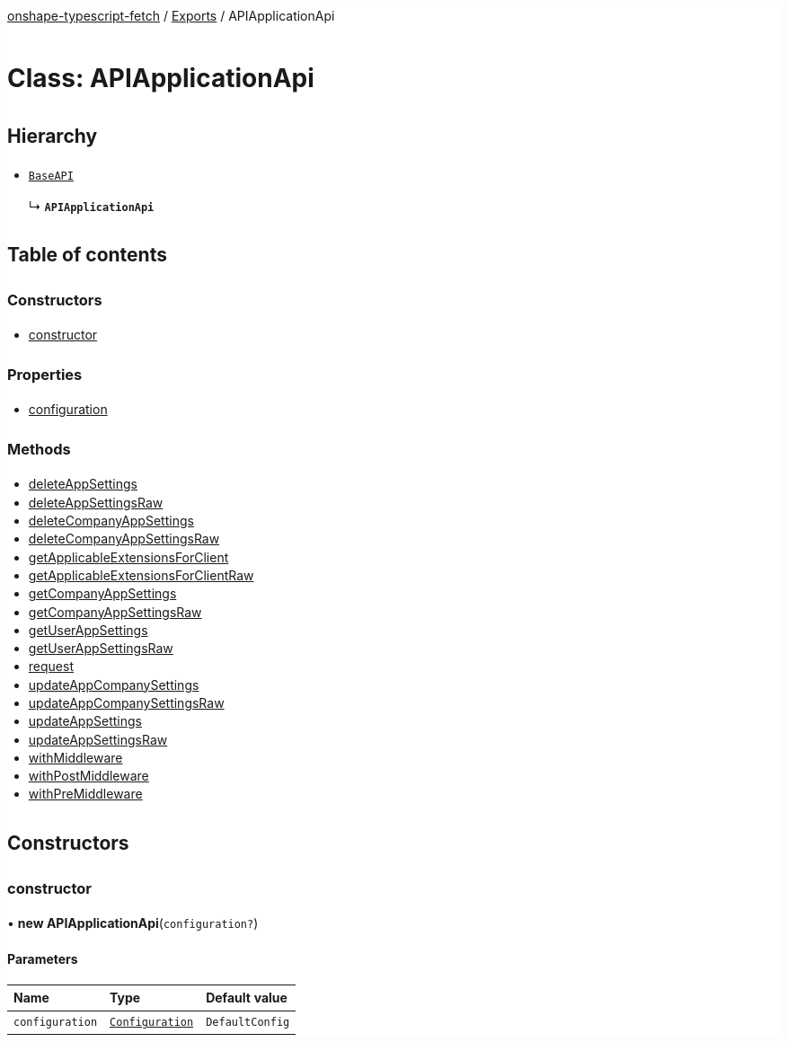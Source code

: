 [onshape-typescript-fetch](../README.md) / [Exports](../modules.md) / APIApplicationApi

# Class: APIApplicationApi

## Hierarchy

- [`BaseAPI`](BaseAPI.md)

  ↳ **`APIApplicationApi`**

## Table of contents

### Constructors

- [constructor](APIApplicationApi.md#constructor)

### Properties

- [configuration](APIApplicationApi.md#configuration)

### Methods

- [deleteAppSettings](APIApplicationApi.md#deleteappsettings)
- [deleteAppSettingsRaw](APIApplicationApi.md#deleteappsettingsraw)
- [deleteCompanyAppSettings](APIApplicationApi.md#deletecompanyappsettings)
- [deleteCompanyAppSettingsRaw](APIApplicationApi.md#deletecompanyappsettingsraw)
- [getApplicableExtensionsForClient](APIApplicationApi.md#getapplicableextensionsforclient)
- [getApplicableExtensionsForClientRaw](APIApplicationApi.md#getapplicableextensionsforclientraw)
- [getCompanyAppSettings](APIApplicationApi.md#getcompanyappsettings)
- [getCompanyAppSettingsRaw](APIApplicationApi.md#getcompanyappsettingsraw)
- [getUserAppSettings](APIApplicationApi.md#getuserappsettings)
- [getUserAppSettingsRaw](APIApplicationApi.md#getuserappsettingsraw)
- [request](APIApplicationApi.md#request)
- [updateAppCompanySettings](APIApplicationApi.md#updateappcompanysettings)
- [updateAppCompanySettingsRaw](APIApplicationApi.md#updateappcompanysettingsraw)
- [updateAppSettings](APIApplicationApi.md#updateappsettings)
- [updateAppSettingsRaw](APIApplicationApi.md#updateappsettingsraw)
- [withMiddleware](APIApplicationApi.md#withmiddleware)
- [withPostMiddleware](APIApplicationApi.md#withpostmiddleware)
- [withPreMiddleware](APIApplicationApi.md#withpremiddleware)

## Constructors

### constructor

• **new APIApplicationApi**(`configuration?`)

#### Parameters

| Name | Type | Default value |
| :------ | :------ | :------ |
| `configuration` | [`Configuration`](Configuration.md) | `DefaultConfig` |
